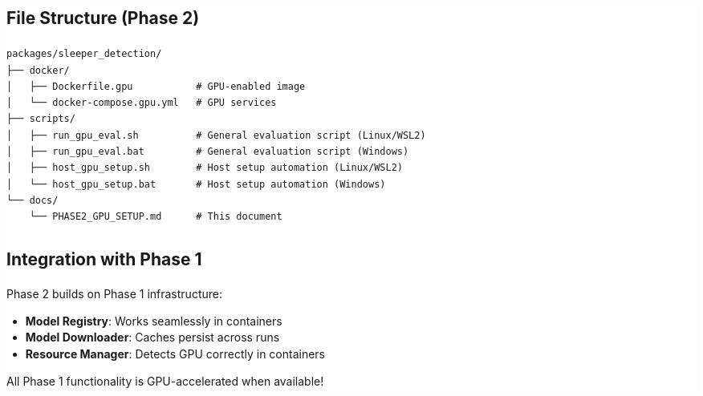 ## File Structure (Phase 2)

```
packages/sleeper_detection/
├── docker/
│   ├── Dockerfile.gpu           # GPU-enabled image
│   └── docker-compose.gpu.yml   # GPU services
├── scripts/
│   ├── run_gpu_eval.sh          # General evaluation script (Linux/WSL2)
│   ├── run_gpu_eval.bat         # General evaluation script (Windows)
│   ├── host_gpu_setup.sh        # Host setup automation (Linux/WSL2)
│   └── host_gpu_setup.bat       # Host setup automation (Windows)
└── docs/
    └── PHASE2_GPU_SETUP.md      # This document
```

## Integration with Phase 1

Phase 2 builds on Phase 1 infrastructure:

- **Model Registry**: Works seamlessly in containers
- **Model Downloader**: Caches persist across runs
- **Resource Manager**: Detects GPU correctly in containers

All Phase 1 functionality is GPU-accelerated when available!
